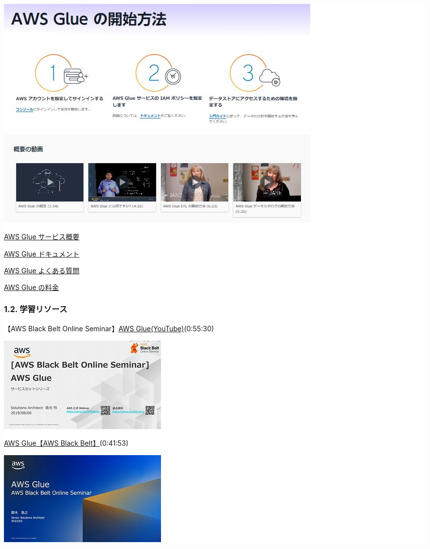 ![getting-started](/images/glue//glue-getting-started.jpg)

[AWS Glue サービス概要](https://aws.amazon.com/jp/glue/)

[AWS Glue ドキュメント](https://docs.aws.amazon.com/ja_jp/glue/?id=docs_gateway)

[AWS Glue よくある質問](https://aws.amazon.com/jp/glue/faqs/)

[AWS Glue の料金](https://aws.amazon.com/jp/glue/pricing/)

### 1.2. 学習リソース

【AWS Black Belt Online Seminar】[AWS Glue(YouTube)](https://www.youtube.com/watch?v=px96mjFoZwM)(0:55:30)

![glue-1](/images/blackbelt/blackbelt-glue-1-320.jpg)

[AWS Glue【AWS Black Belt】](https://www.youtube.com/watch?v=5fbdx849AYw)(0:41:53)

![glue-2](/images/blackbelt/blackbelt-glue-2-320.jpg)
